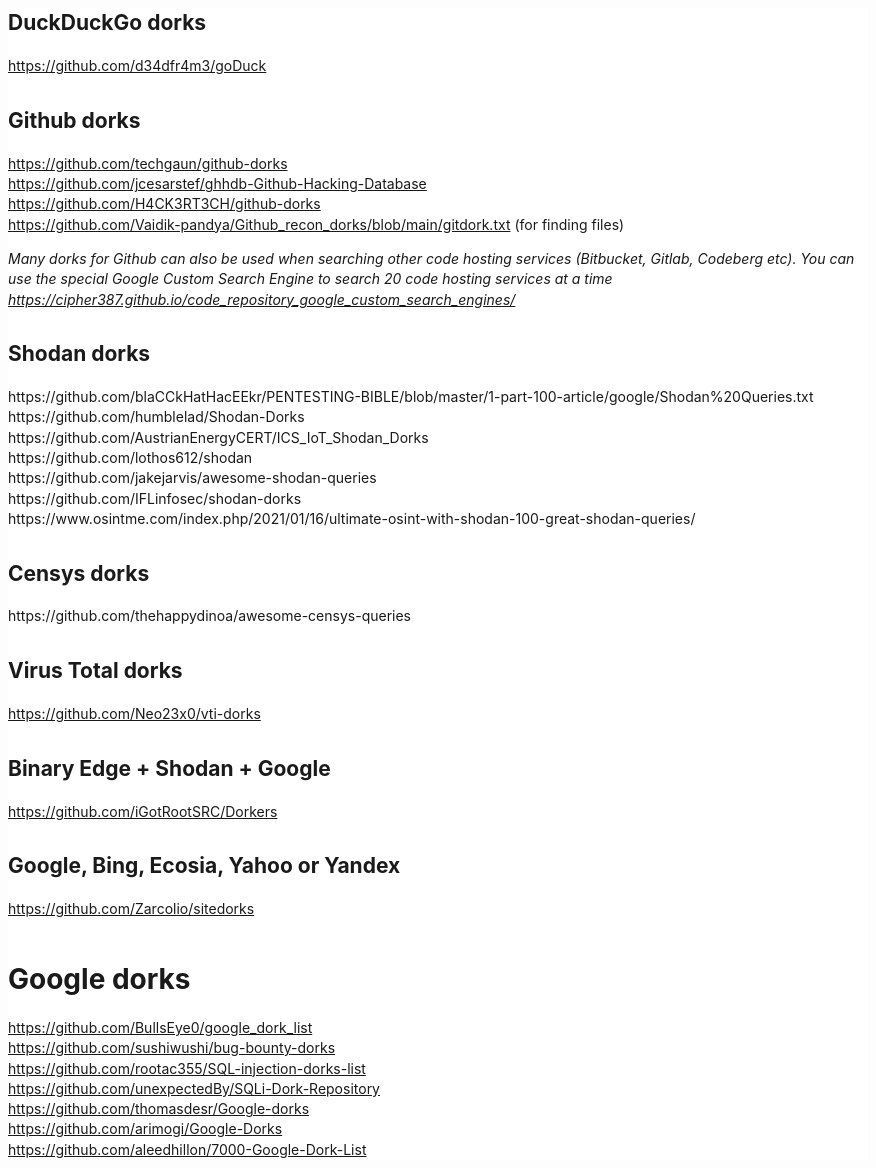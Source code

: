 



<a name="duckduckdorks"></a>
<h2>DuckDuckGo dorks</h2>

https://github.com/d34dfr4m3/goDuck

<a name="githubdorks"></a>
<h2>Github dorks</h2>

https://github.com/techgaun/github-dorks</br>
https://github.com/jcesarstef/ghhdb-Github-Hacking-Database</br>
https://github.com/H4CK3RT3CH/github-dorks</br>
https://github.com/Vaidik-pandya/Github_recon_dorks/blob/main/gitdork.txt (for finding files)


<i>Many dorks for Github can also be used when searching other code hosting services (Bitbucket, Gitlab, Codeberg etc). You can use the special Google Custom Search Engine to search 20 code hosting services at a time  https://cipher387.github.io/code_repository_google_custom_search_engines/</i>


<a name="shodandorks"></a>
<h2>Shodan dorks</h2>
https://github.com/blaCCkHatHacEEkr/PENTESTING-BIBLE/blob/master/1-part-100-article/google/Shodan%20Queries.txt</br>
https://github.com/humblelad/Shodan-Dorks</br>
https://github.com/AustrianEnergyCERT/ICS_IoT_Shodan_Dorks</br>
https://github.com/lothos612/shodan</br>
https://github.com/jakejarvis/awesome-shodan-queries</br>
https://github.com/IFLinfosec/shodan-dorks</br>
https://www.osintme.com/index.php/2021/01/16/ultimate-osint-with-shodan-100-great-shodan-queries/</br>

<a name="censysdorks"></a>
<h2>Censys dorks</h2>
https://github.com/thehappydinoa/awesome-censys-queries</br>

<a name="virustotaldorks"></a>
<h2>Virus Total dorks</h2>

https://github.com/Neo23x0/vti-dorks</br>

<a name="binaryedgedorks"></a>
<h2>Binary Edge + Shodan + Google</h2>

https://github.com/iGotRootSRC/Dorkers</br>


<a name="yandexdorks"></a>

<h2>Google, Bing, Ecosia, Yahoo or Yandex</h2>

https://github.com/Zarcolio/sitedorks


<a name="googledorks"></a>
<h1>Google dorks</h1>

https://github.com/BullsEye0/google_dork_list</br>
https://github.com/sushiwushi/bug-bounty-dorks</br>
https://github.com/rootac355/SQL-injection-dorks-list</br>
https://github.com/unexpectedBy/SQLi-Dork-Repository</br>
https://github.com/thomasdesr/Google-dorks</br>
https://github.com/arimogi/Google-Dorks</br>
https://github.com/aleedhillon/7000-Google-Dork-List</br>
